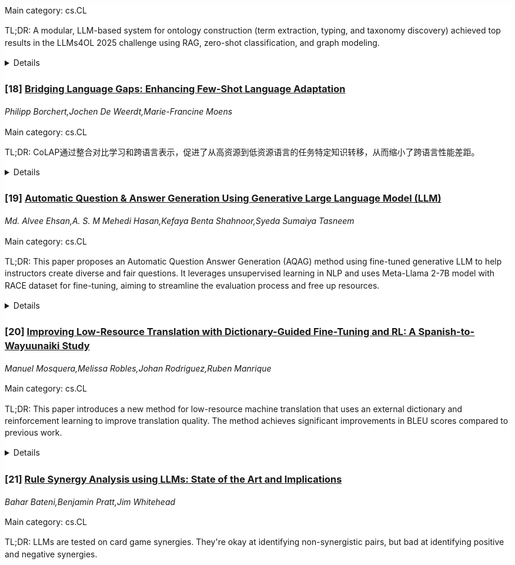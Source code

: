 Main category: cs.CL

TL;DR: A modular, LLM-based system for ontology construction (term extraction, typing, and taxonomy discovery) achieved top results in the LLMs4OL 2025 challenge using RAG, zero-shot classification, and graph modeling.


<details><summary>Details</summary></details>


### [18] [Bridging Language Gaps: Enhancing Few-Shot Language Adaptation](https://arxiv.org/abs/2508.19464)
*Philipp Borchert,Jochen De Weerdt,Marie-Francine Moens*

Main category: cs.CL

TL;DR: CoLAP通过整合对比学习和跨语言表示，促进了从高资源到低资源语言的任务特定知识转移，从而缩小了跨语言性能差距。


<details><summary>Details</summary></details>


### [19] [Automatic Question & Answer Generation Using Generative Large Language Model (LLM)](https://arxiv.org/abs/2508.19475)
*Md. Alvee Ehsan,A. S. M Mehedi Hasan,Kefaya Benta Shahnoor,Syeda Sumaiya Tasneem*

Main category: cs.CL

TL;DR: This paper proposes an Automatic Question Answer Generation (AQAG) method using fine-tuned generative LLM to help instructors create diverse and fair questions. It leverages unsupervised learning in NLP and uses Meta-Llama 2-7B model with RACE dataset for fine-tuning, aiming to streamline the evaluation process and free up resources.


<details><summary>Details</summary></details>


### [20] [Improving Low-Resource Translation with Dictionary-Guided Fine-Tuning and RL: A Spanish-to-Wayuunaiki Study](https://arxiv.org/abs/2508.19481)
*Manuel Mosquera,Melissa Robles,Johan Rodriguez,Ruben Manrique*

Main category: cs.CL

TL;DR: This paper introduces a new method for low-resource machine translation that uses an external dictionary and reinforcement learning to improve translation quality. The method achieves significant improvements in BLEU scores compared to previous work.


<details><summary>Details</summary></details>


### [21] [Rule Synergy Analysis using LLMs: State of the Art and Implications](https://arxiv.org/abs/2508.19484)
*Bahar Bateni,Benjamin Pratt,Jim Whitehead*

Main category: cs.CL

TL;DR: LLMs are tested on card game synergies. They're okay at identifying non-synergistic pairs, but bad at identifying positive and negative synergies.
